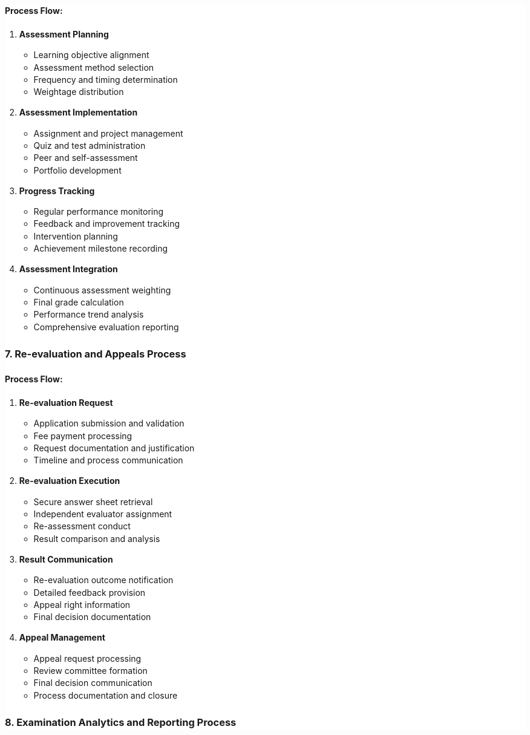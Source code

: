 #### Process Flow:
1. **Assessment Planning**
   - Learning objective alignment
   - Assessment method selection
   - Frequency and timing determination
   - Weightage distribution

2. **Assessment Implementation**
   - Assignment and project management
   - Quiz and test administration
   - Peer and self-assessment
   - Portfolio development

3. **Progress Tracking**
   - Regular performance monitoring
   - Feedback and improvement tracking
   - Intervention planning
   - Achievement milestone recording

4. **Assessment Integration**
   - Continuous assessment weighting
   - Final grade calculation
   - Performance trend analysis
   - Comprehensive evaluation reporting

### 7. Re-evaluation and Appeals Process

#### Process Flow:
1. **Re-evaluation Request**
   - Application submission and validation
   - Fee payment processing
   - Request documentation and justification
   - Timeline and process communication

2. **Re-evaluation Execution**
   - Secure answer sheet retrieval
   - Independent evaluator assignment
   - Re-assessment conduct
   - Result comparison and analysis

3. **Result Communication**
   - Re-evaluation outcome notification
   - Detailed feedback provision
   - Appeal right information
   - Final decision documentation

4. **Appeal Management**
   - Appeal request processing
   - Review committee formation
   - Final decision communication
   - Process documentation and closure

### 8. Examination Analytics and Reporting Process
